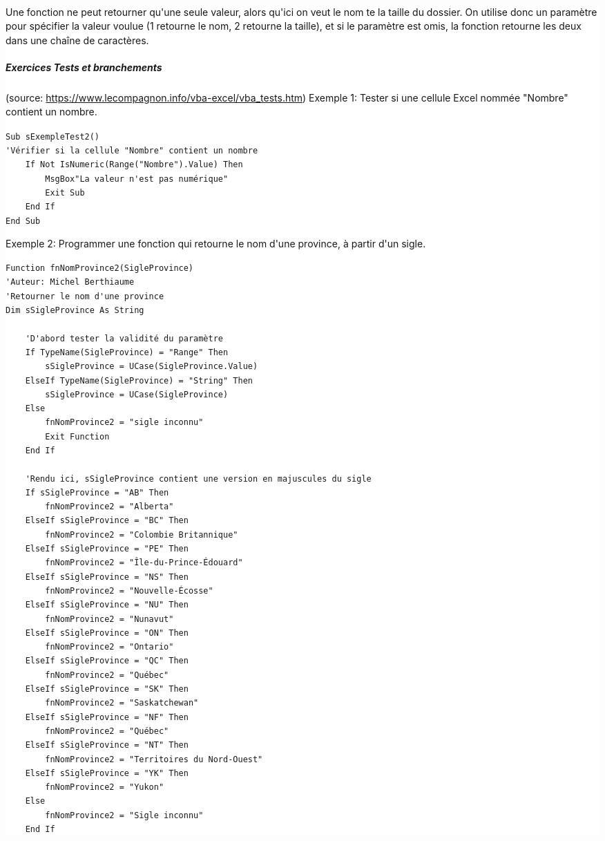 ```
```
Une fonction ne peut retourner qu'une seule valeur, alors qu'ici on veut le nom te la taille du dossier. On utilise donc un paramètre pour spécifier la valeur voulue (1 retourne le nom, 2 retourne la taille), et si le paramètre est omis, la fonction retourne les deux dans une chaîne de caractères. 


##### Exercices Tests et branchements	
(source: https://www.lecompagnon.info/vba-excel/vba_tests.htm)
 Exemple 1: Tester si une cellule Excel nommée "Nombre" contient un nombre.
 
```
Sub sExempleTest2()
'Vérifier si la cellule "Nombre" contient un nombre
    If Not IsNumeric(Range("Nombre").Value) Then
        MsgBox"La valeur n'est pas numérique"
        Exit Sub
    End If
End Sub
```



 Exemple 2: Programmer une fonction qui retourne le nom d'une province, à partir d'un sigle.

```
Function fnNomProvince2(SigleProvince)
'Auteur: Michel Berthiaume
'Retourner le nom d'une province
Dim sSigleProvince As String

    'D'abord tester la validité du paramètre
    If TypeName(SigleProvince) = "Range" Then
        sSigleProvince = UCase(SigleProvince.Value)
    ElseIf TypeName(SigleProvince) = "String" Then
        sSigleProvince = UCase(SigleProvince)
    Else
        fnNomProvince2 = "sigle inconnu"
        Exit Function
    End If

    'Rendu ici, sSigleProvince contient une version en majuscules du sigle
    If sSigleProvince = "AB" Then
        fnNomProvince2 = "Alberta"
    ElseIf sSigleProvince = "BC" Then
        fnNomProvince2 = "Colombie Britannique"
    ElseIf sSigleProvince = "PE" Then
        fnNomProvince2 = "Île-du-Prince-Édouard"
    ElseIf sSigleProvince = "NS" Then
        fnNomProvince2 = "Nouvelle-Écosse"
    ElseIf sSigleProvince = "NU" Then
        fnNomProvince2 = "Nunavut"
    ElseIf sSigleProvince = "ON" Then
        fnNomProvince2 = "Ontario"
    ElseIf sSigleProvince = "QC" Then
        fnNomProvince2 = "Québec"
    ElseIf sSigleProvince = "SK" Then
        fnNomProvince2 = "Saskatchewan"
    ElseIf sSigleProvince = "NF" Then
        fnNomProvince2 = "Québec"
    ElseIf sSigleProvince = "NT" Then
        fnNomProvince2 = "Territoires du Nord-Ouest"
    ElseIf sSigleProvince = "YK" Then
        fnNomProvince2 = "Yukon"
    Else
        fnNomProvince2 = "Sigle inconnu"
    End If
```